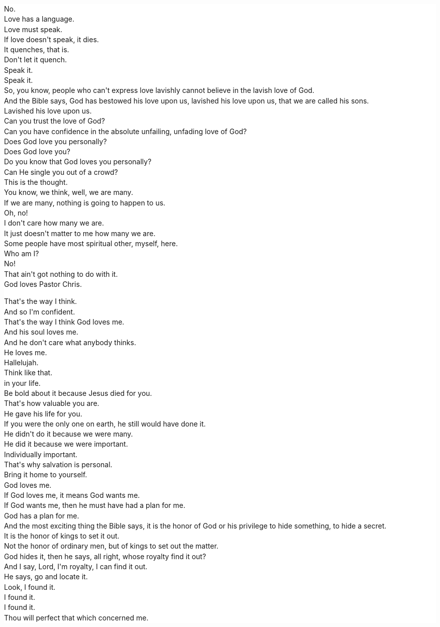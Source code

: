 No.  
Love has a language.  
Love must speak.  
 If love doesn't speak, it dies.  
It quenches, that is.  
Don't let it quench.  
Speak it.  
Speak it.  
So, you know, people who can't express love lavishly cannot believe in the lavish love of God.  
 And the Bible says, God has bestowed his love upon us, lavished his love upon us, that we are called his sons.  
Lavished his love upon us.  
Can you trust the love of God?  
Can you have confidence in the absolute unfailing, unfading love of God?  
Does God love you personally?  
Does God love you?  
 Do you know that God loves you personally?  
Can He single you out of a crowd?  
This is the thought.  
You know, we think, well, we are many.  
If we are many, nothing is going to happen to us.  
Oh, no!  
I don't care how many we are.  
It just doesn't matter to me how many we are.  
Some people have most spiritual other, myself, here.  
Who am I?  
No!  
That ain't got nothing to do with it.  
God loves Pastor Chris.  


  
 That's the way I think.  
And so I'm confident.  
That's the way I think God loves me.  
And his soul loves me.  
And he don't care what anybody thinks.  
He loves me.  
Hallelujah.  
Think like that.  
 in your life.  
Be bold about it because Jesus died for you.  
That's how valuable you are.  
He gave his life for you.  
If you were the only one on earth, he still would have done it.  
He didn't do it because we were many.  
He did it because we were important.  
Individually important.  
That's why salvation is personal.  
Bring it home to yourself.  
God loves me.  
 If God loves me, it means God wants me.  
If God wants me, then he must have had a plan for me.  
God has a plan for me.  
And the most exciting thing the Bible says, it is the honor of God or his privilege to hide something, to hide a secret.  
 It is the honor of kings to set it out.  
Not the honor of ordinary men, but of kings to set out the matter.  
God hides it, then he says, all right, whose royalty find it out?  
And I say, Lord, I'm royalty, I can find it out.  
 He says, go and locate it.  
Look, I found it.  
I found it.  
I found it.  
Thou will perfect that which concerned me.  